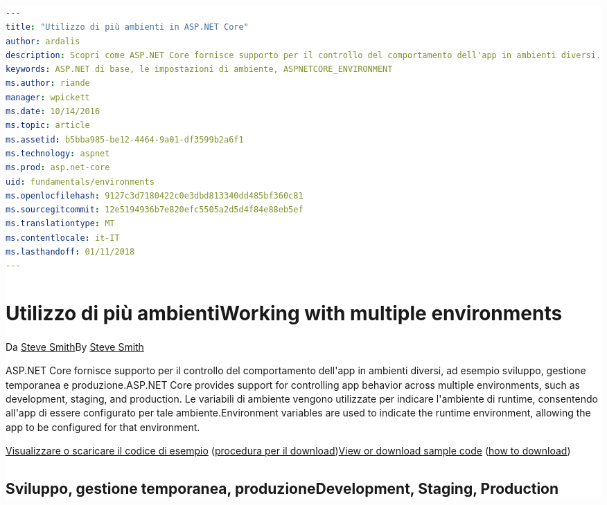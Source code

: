 ```yaml
---
title: "Utilizzo di più ambienti in ASP.NET Core"
author: ardalis
description: Scopri come ASP.NET Core fornisce supporto per il controllo del comportamento dell'app in ambienti diversi.
keywords: ASP.NET di base, le impostazioni di ambiente, ASPNETCORE_ENVIRONMENT
ms.author: riande
manager: wpickett
ms.date: 10/14/2016
ms.topic: article
ms.assetid: b5bba985-be12-4464-9a01-df3599b2a6f1
ms.technology: aspnet
ms.prod: asp.net-core
uid: fundamentals/environments
ms.openlocfilehash: 9127c3d7180422c0e3dbd813340dd485bf360c81
ms.sourcegitcommit: 12e5194936b7e820efc5505a2d5d4f84e88eb5ef
ms.translationtype: MT
ms.contentlocale: it-IT
ms.lasthandoff: 01/11/2018
---
```

# <a name="working-with-multiple-environments"></a><span data-ttu-id="fad22-104">Utilizzo di più ambienti</span><span class="sxs-lookup"><span data-stu-id="fad22-104">Working with multiple environments</span></span>

<span data-ttu-id="fad22-105">Da [Steve Smith](https://ardalis.com/)</span><span class="sxs-lookup"><span data-stu-id="fad22-105">By [Steve Smith](https://ardalis.com/)</span></span>

<span data-ttu-id="fad22-106">ASP.NET Core fornisce supporto per il controllo del comportamento dell'app in ambienti diversi, ad esempio sviluppo, gestione temporanea e produzione.</span><span class="sxs-lookup"><span data-stu-id="fad22-106">ASP.NET Core provides support for controlling app behavior across multiple environments, such as development, staging, and production.</span></span> <span data-ttu-id="fad22-107">Le variabili di ambiente vengono utilizzate per indicare l'ambiente di runtime, consentendo all'app di essere configurato per tale ambiente.</span><span class="sxs-lookup"><span data-stu-id="fad22-107">Environment variables are used to indicate the runtime environment, allowing the app to be configured for that environment.</span></span>

<span data-ttu-id="fad22-108">[Visualizzare o scaricare il codice di esempio](https://github.com/aspnet/Docs/tree/master/aspnetcore/fundamentals/environments/sample) ([procedura per il download](xref:tutorials/index#how-to-download-a-sample))</span><span class="sxs-lookup"><span data-stu-id="fad22-108">[View or download sample code](https://github.com/aspnet/Docs/tree/master/aspnetcore/fundamentals/environments/sample) ([how to download](xref:tutorials/index#how-to-download-a-sample))</span></span>

## <a name="development-staging-production"></a><span data-ttu-id="fad22-109">Sviluppo, gestione temporanea, produzione</span><span class="sxs-lookup"><span data-stu-id="fad22-109">Development, Staging, Production</span></span>
